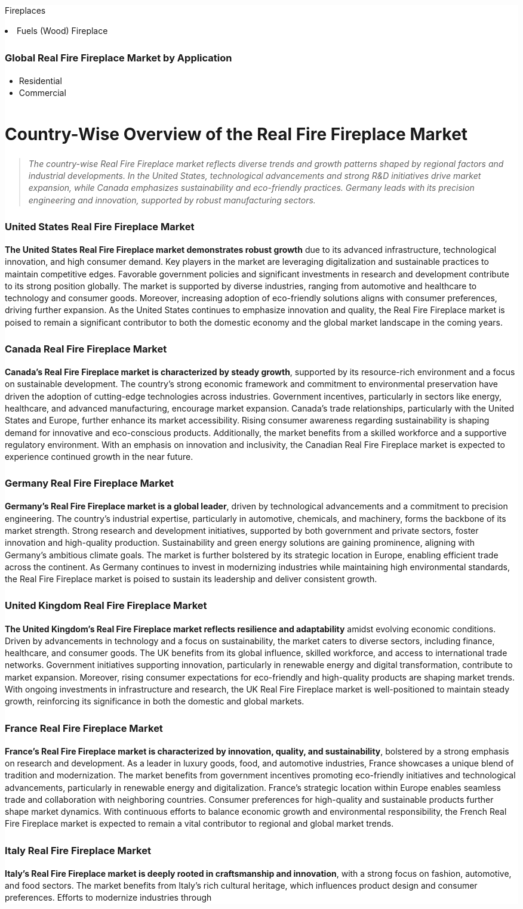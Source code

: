 Fireplaces</li><li>Fuels (Wood) Fireplace</li></ul><h3>Global Real Fire Fireplace Market by Application</h3><ul><li>Residential</li><li>Commercial</li></ul><h1><span class="">Country-Wise Overview of the Real Fire Fireplace Market<br /></span></h1><blockquote><p><em><span class="">The country-wise Real Fire Fireplace market reflects diverse trends and growth patterns shaped by regional factors and industrial developments. In the United States, technological advancements and strong R&amp;D initiatives drive market expansion, while Canada emphasizes sustainability and eco-friendly practices. Germany leads with its precision engineering and innovation, supported by robust manufacturing sectors.</span></em></p></blockquote><h3><strong>United States Real Fire Fireplace Market</strong></h3><p><strong>The United States Real Fire Fireplace market demonstrates robust growth</strong> due to its advanced infrastructure, technological innovation, and high consumer demand. Key players in the market are leveraging digitalization and sustainable practices to maintain competitive edges. Favorable government policies and significant investments in research and development contribute to its strong position globally. The market is supported by diverse industries, ranging from automotive and healthcare to technology and consumer goods. Moreover, increasing adoption of eco-friendly solutions aligns with consumer preferences, driving further expansion. As the United States continues to emphasize innovation and quality, the Real Fire Fireplace market is poised to remain a significant contributor to both the domestic economy and the global market landscape in the coming years.</p><h3><strong>Canada Real Fire Fireplace Market</strong></h3><p><strong>Canada&rsquo;s Real Fire Fireplace market is characterized by steady growth</strong>, supported by its resource-rich environment and a focus on sustainable development. The country&rsquo;s strong economic framework and commitment to environmental preservation have driven the adoption of cutting-edge technologies across industries. Government incentives, particularly in sectors like energy, healthcare, and advanced manufacturing, encourage market expansion. Canada&rsquo;s trade relationships, particularly with the United States and Europe, further enhance its market accessibility. Rising consumer awareness regarding sustainability is shaping demand for innovative and eco-conscious products. Additionally, the market benefits from a skilled workforce and a supportive regulatory environment. With an emphasis on innovation and inclusivity, the Canadian Real Fire Fireplace market is expected to experience continued growth in the near future.</p><h3><strong>Germany Real Fire Fireplace Market</strong></h3><p><strong>Germany&rsquo;s Real Fire Fireplace market is a global leader</strong>, driven by technological advancements and a commitment to precision engineering. The country&rsquo;s industrial expertise, particularly in automotive, chemicals, and machinery, forms the backbone of its market strength. Strong research and development initiatives, supported by both government and private sectors, foster innovation and high-quality production. Sustainability and green energy solutions are gaining prominence, aligning with Germany&rsquo;s ambitious climate goals. The market is further bolstered by its strategic location in Europe, enabling efficient trade across the continent. As Germany continues to invest in modernizing industries while maintaining high environmental standards, the Real Fire Fireplace market is poised to sustain its leadership and deliver consistent growth.</p><h3><strong>United Kingdom Real Fire Fireplace Market</strong></h3><p><strong>The United Kingdom&rsquo;s Real Fire Fireplace market reflects resilience and adaptability</strong> amidst evolving economic conditions. Driven by advancements in technology and a focus on sustainability, the market caters to diverse sectors, including finance, healthcare, and consumer goods. The UK benefits from its global influence, skilled workforce, and access to international trade networks. Government initiatives supporting innovation, particularly in renewable energy and digital transformation, contribute to market expansion. Moreover, rising consumer expectations for eco-friendly and high-quality products are shaping market trends. With ongoing investments in infrastructure and research, the UK Real Fire Fireplace market is well-positioned to maintain steady growth, reinforcing its significance in both the domestic and global markets.</p><h3><strong>France Real Fire Fireplace Market</strong></h3><p><strong>France&rsquo;s Real Fire Fireplace market is characterized by innovation, quality, and sustainability</strong>, bolstered by a strong emphasis on research and development. As a leader in luxury goods, food, and automotive industries, France showcases a unique blend of tradition and modernization. The market benefits from government incentives promoting eco-friendly initiatives and technological advancements, particularly in renewable energy and digitalization. France&rsquo;s strategic location within Europe enables seamless trade and collaboration with neighboring countries. Consumer preferences for high-quality and sustainable products further shape market dynamics. With continuous efforts to balance economic growth and environmental responsibility, the French Real Fire Fireplace market is expected to remain a vital contributor to regional and global market trends.</p><h3><strong>Italy Real Fire Fireplace Market</strong></h3><p><strong>Italy&rsquo;s Real Fire Fireplace market is deeply rooted in craftsmanship and innovation</strong>, with a strong focus on fashion, automotive, and food sectors. The market benefits from Italy&rsquo;s rich cultural heritage, which influences product design and consumer preferences. Efforts to modernize industries through